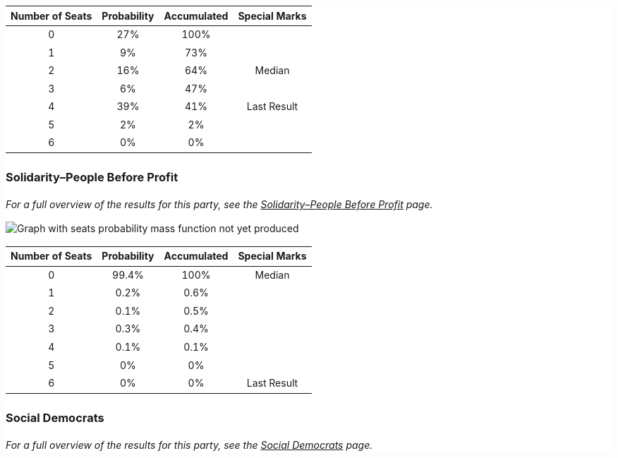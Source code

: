 | Number of Seats | Probability | Accumulated | Special Marks |
|:---------------:|:-----------:|:-----------:|:-------------:|
| 0 | 27% | 100% |  |
| 1 | 9% | 73% |  |
| 2 | 16% | 64% | Median |
| 3 | 6% | 47% |  |
| 4 | 39% | 41% | Last Result |
| 5 | 2% | 2% |  |
| 6 | 0% | 0% |  |

### Solidarity–People Before Profit

*For a full overview of the results for this party, see the [Solidarity–People Before Profit](party-solidarity–peoplebeforeprofit.html) page.*

![Graph with seats probability mass function not yet produced](2019-09-17-BehaviourandAttitudes-seats-pmf-solidarity–peoplebeforeprofit.png "Seats Probability Mass Function")

| Number of Seats | Probability | Accumulated | Special Marks |
|:---------------:|:-----------:|:-----------:|:-------------:|
| 0 | 99.4% | 100% | Median |
| 1 | 0.2% | 0.6% |  |
| 2 | 0.1% | 0.5% |  |
| 3 | 0.3% | 0.4% |  |
| 4 | 0.1% | 0.1% |  |
| 5 | 0% | 0% |  |
| 6 | 0% | 0% | Last Result |

### Social Democrats

*For a full overview of the results for this party, see the [Social Democrats](party-socialdemocrats.html) page.*
